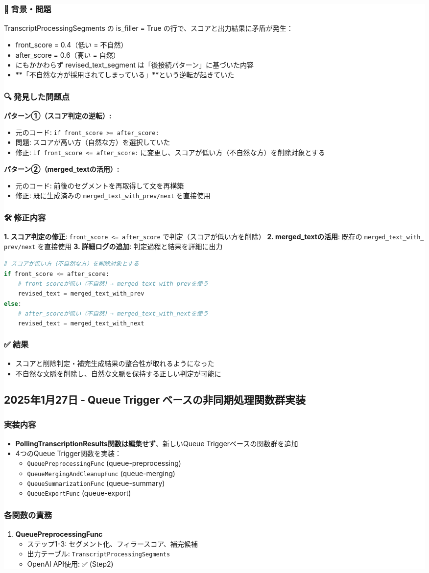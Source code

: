 ### 🎯 背景・問題
TranscriptProcessingSegments の is_filler = True の行で、スコアと出力結果に矛盾が発生：
- front_score = 0.4（低い = 不自然）
- after_score = 0.6（高い = 自然）
- にもかかわらず revised_text_segment は「後接続パターン」に基づいた内容
- **「不自然な方が採用されてしまっている」**という逆転が起きていた

### 🔍 発見した問題点

**パターン①（スコア判定の逆転）:**
- 元のコード: `if front_score >= after_score:` 
- 問題: スコアが高い方（自然な方）を選択していた
- 修正: `if front_score <= after_score:` に変更し、スコアが低い方（不自然な方）を削除対象とする

**パターン②（merged_textの活用）:**
- 元のコード: 前後のセグメントを再取得して文を再構築
- 修正: 既に生成済みの `merged_text_with_prev/next` を直接使用

### 🛠️ 修正内容

**1. スコア判定の修正**: `front_score <= after_score` で判定（スコアが低い方を削除）
**2. merged_textの活用**: 既存の `merged_text_with_prev/next` を直接使用
**3. 詳細ログの追加**: 判定過程と結果を詳細に出力

```python
# スコアが低い方（不自然な方）を削除対象とする
if front_score <= after_score:
    # front_scoreが低い（不自然）→ merged_text_with_prevを使う
    revised_text = merged_text_with_prev
else:
    # after_scoreが低い（不自然）→ merged_text_with_nextを使う
    revised_text = merged_text_with_next
```

### ✅ 結果
- スコアと削除判定・補完生成結果の整合性が取れるようになった
- 不自然な文脈を削除し、自然な文脈を保持する正しい判定が可能に

## 2025年1月27日 - Queue Trigger ベースの非同期処理関数群実装

### 実装内容
- **PollingTranscriptionResults関数は編集せず**、新しいQueue Triggerベースの関数群を追加
- 4つのQueue Trigger関数を実装：
  - `QueuePreprocessingFunc` (queue-preprocessing)
  - `QueueMergingAndCleanupFunc` (queue-merging)  
  - `QueueSummarizationFunc` (queue-summary)
  - `QueueExportFunc` (queue-export)

### 各関数の責務
1. **QueuePreprocessingFunc**
   - ステップ1-3: セグメント化、フィラースコア、補完候補
   - 出力テーブル: `TranscriptProcessingSegments`
   - OpenAI API使用: ✅ (Step2)
